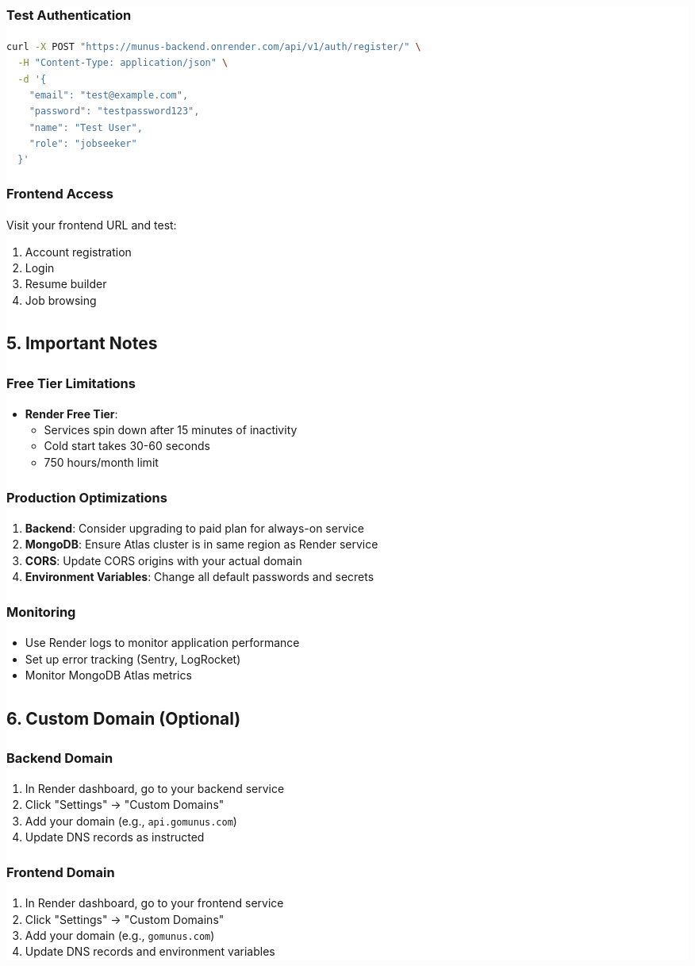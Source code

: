 ### Test Authentication
```bash
curl -X POST "https://munus-backend.onrender.com/api/v1/auth/register/" \
  -H "Content-Type: application/json" \
  -d '{
    "email": "test@example.com",
    "password": "testpassword123",
    "name": "Test User",
    "role": "jobseeker"
  }'
```

### Frontend Access
Visit your frontend URL and test:
1. Account registration
2. Login
3. Resume builder
4. Job browsing

## 5. Important Notes

### Free Tier Limitations
- **Render Free Tier**: 
  - Services spin down after 15 minutes of inactivity
  - Cold start takes 30-60 seconds
  - 750 hours/month limit

### Production Optimizations
1. **Backend**: Consider upgrading to paid plan for always-on service
2. **MongoDB**: Ensure Atlas cluster is in same region as Render service
3. **CORS**: Update CORS origins with your actual domain
4. **Environment Variables**: Change all default passwords and secrets

### Monitoring
- Use Render logs to monitor application performance
- Set up error tracking (Sentry, LogRocket)
- Monitor MongoDB Atlas metrics

## 6. Custom Domain (Optional)

### Backend Domain
1. In Render dashboard, go to your backend service
2. Click "Settings" → "Custom Domains"
3. Add your domain (e.g., `api.gomunus.com`)
4. Update DNS records as instructed

### Frontend Domain
1. In Render dashboard, go to your frontend service
2. Click "Settings" → "Custom Domains"
3. Add your domain (e.g., `gomunus.com`)
4. Update DNS records and environment variables
